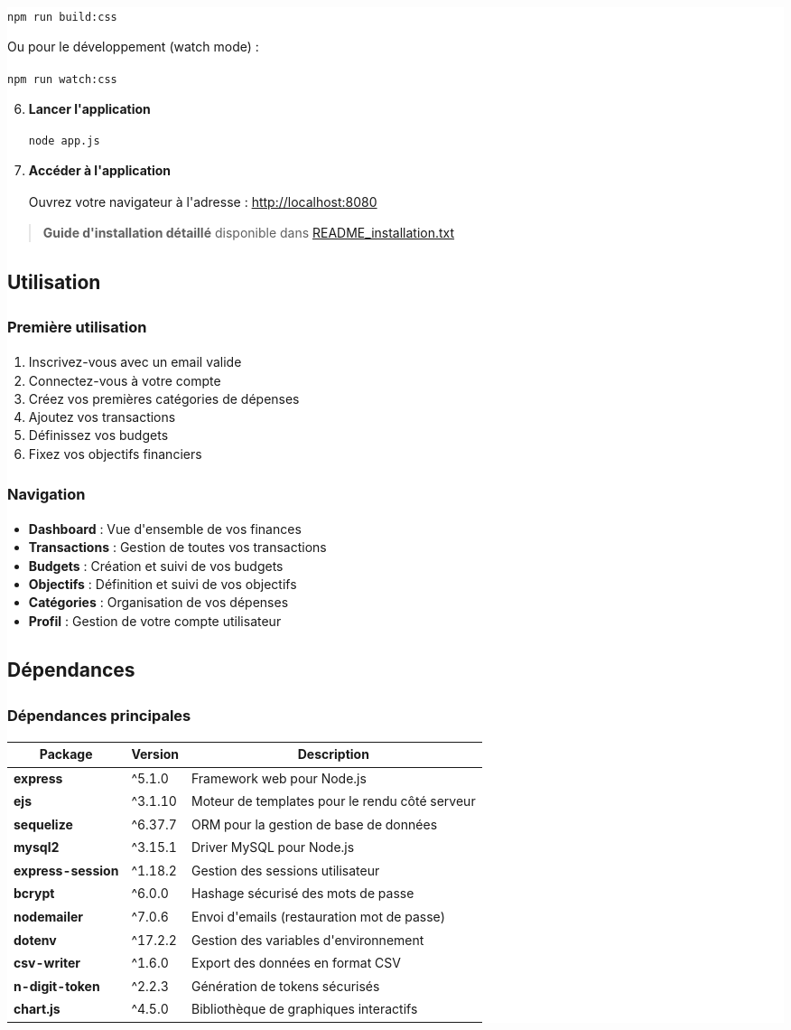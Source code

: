   ```bash
   npm run build:css
   ```

   Ou pour le développement (watch mode) :

   ```bash
   npm run watch:css
   ```
6. **Lancer l'application**

   ```bash
   node app.js
   ```
7. **Accéder à l'application**

   Ouvrez votre navigateur à l'adresse : [http://localhost:8080](http://localhost:8080)

> **Guide d'installation détaillé** disponible dans [README_installation.txt](README_installation.txt)

## Utilisation

### Première utilisation

1. Inscrivez-vous avec un email valide
2. Connectez-vous à votre compte
3. Créez vos premières catégories de dépenses
4. Ajoutez vos transactions
5. Définissez vos budgets
6. Fixez vos objectifs financiers

### Navigation

- **Dashboard** : Vue d'ensemble de vos finances
- **Transactions** : Gestion de toutes vos transactions
- **Budgets** : Création et suivi de vos budgets
- **Objectifs** : Définition et suivi de vos objectifs
- **Catégories** : Organisation de vos dépenses
- **Profil** : Gestion de votre compte utilisateur

## Dépendances

### Dépendances principales

| Package                   | Version | Description                                      |
| ------------------------- | ------- | ------------------------------------------------ |
| **express**         | ^5.1.0  | Framework web pour Node.js                       |
| **ejs**             | ^3.1.10 | Moteur de templates pour le rendu côté serveur |
| **sequelize**       | ^6.37.7 | ORM pour la gestion de base de données          |
| **mysql2**          | ^3.15.1 | Driver MySQL pour Node.js                        |
| **express-session** | ^1.18.2 | Gestion des sessions utilisateur                 |
| **bcrypt**          | ^6.0.0  | Hashage sécurisé des mots de passe             |
| **nodemailer**      | ^7.0.6  | Envoi d'emails (restauration mot de passe)       |
| **dotenv**          | ^17.2.2 | Gestion des variables d'environnement            |
| **csv-writer**      | ^1.6.0  | Export des données en format CSV                |
| **n-digit-token**   | ^2.2.3  | Génération de tokens sécurisés               |
| **chart.js**        | ^4.5.0  | Bibliothèque de graphiques interactifs          |
